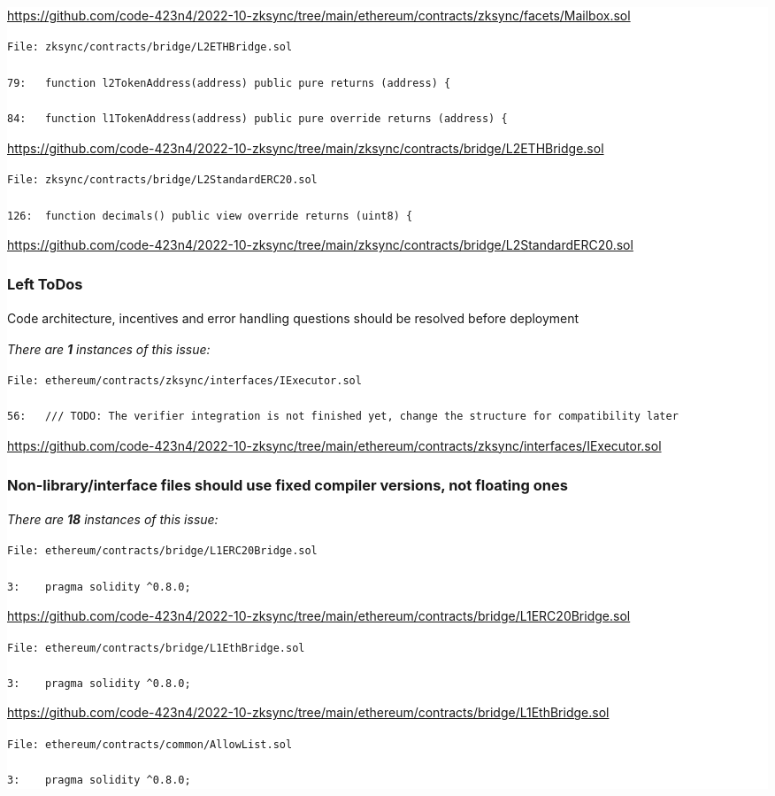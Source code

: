 https://github.com/code-423n4/2022-10-zksync/tree/main/ethereum/contracts/zksync/facets/Mailbox.sol

```solidity
File: zksync/contracts/bridge/L2ETHBridge.sol

79:   function l2TokenAddress(address) public pure returns (address) {

84:   function l1TokenAddress(address) public pure override returns (address) {
```

https://github.com/code-423n4/2022-10-zksync/tree/main/zksync/contracts/bridge/L2ETHBridge.sol

```solidity
File: zksync/contracts/bridge/L2StandardERC20.sol

126:  function decimals() public view override returns (uint8) {
```

https://github.com/code-423n4/2022-10-zksync/tree/main/zksync/contracts/bridge/L2StandardERC20.sol

### Left ToDos

Code architecture, incentives and error handling questions should be resolved before deployment

_There are **1** instances of this issue:_

```solidity
File: ethereum/contracts/zksync/interfaces/IExecutor.sol

56:   /// TODO: The verifier integration is not finished yet, change the structure for compatibility later
```

https://github.com/code-423n4/2022-10-zksync/tree/main/ethereum/contracts/zksync/interfaces/IExecutor.sol

### Non-library/interface files should use fixed compiler versions, not floating ones

_There are **18** instances of this issue:_

```solidity
File: ethereum/contracts/bridge/L1ERC20Bridge.sol

3:    pragma solidity ^0.8.0;
```

https://github.com/code-423n4/2022-10-zksync/tree/main/ethereum/contracts/bridge/L1ERC20Bridge.sol

```solidity
File: ethereum/contracts/bridge/L1EthBridge.sol

3:    pragma solidity ^0.8.0;
```

https://github.com/code-423n4/2022-10-zksync/tree/main/ethereum/contracts/bridge/L1EthBridge.sol

```solidity
File: ethereum/contracts/common/AllowList.sol

3:    pragma solidity ^0.8.0;
```
